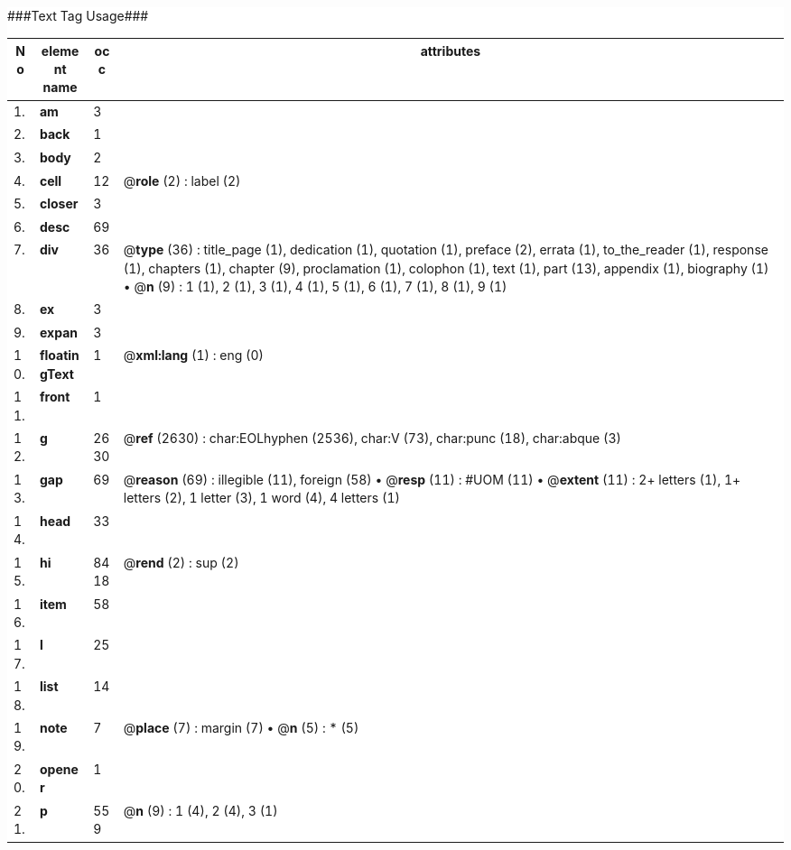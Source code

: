 
###Text Tag Usage###

|No|element name|occ|attributes|
|---|---|---|---|
|1.|__am__|3||
|2.|__back__|1||
|3.|__body__|2||
|4.|__cell__|12| @__role__ (2) : label (2)|
|5.|__closer__|3||
|6.|__desc__|69||
|7.|__div__|36| @__type__ (36) : title_page (1), dedication (1), quotation (1), preface (2), errata (1), to_the_reader (1), response (1), chapters (1), chapter (9), proclamation (1), colophon (1), text (1), part (13), appendix (1), biography (1)  •  @__n__ (9) : 1 (1), 2 (1), 3 (1), 4 (1), 5 (1), 6 (1), 7 (1), 8 (1), 9 (1)|
|8.|__ex__|3||
|9.|__expan__|3||
|10.|__floatingText__|1| @__xml:lang__ (1) : eng (0)|
|11.|__front__|1||
|12.|__g__|2630| @__ref__ (2630) : char:EOLhyphen (2536), char:V (73), char:punc (18), char:abque (3)|
|13.|__gap__|69| @__reason__ (69) : illegible (11), foreign (58)  •  @__resp__ (11) : #UOM (11)  •  @__extent__ (11) : 2+ letters (1), 1+ letters (2), 1 letter (3), 1 word (4), 4 letters (1)|
|14.|__head__|33||
|15.|__hi__|8418| @__rend__ (2) : sup (2)|
|16.|__item__|58||
|17.|__l__|25||
|18.|__list__|14||
|19.|__note__|7| @__place__ (7) : margin (7)  •  @__n__ (5) : * (5)|
|20.|__opener__|1||
|21.|__p__|559| @__n__ (9) : 1 (4), 2 (4), 3 (1)|